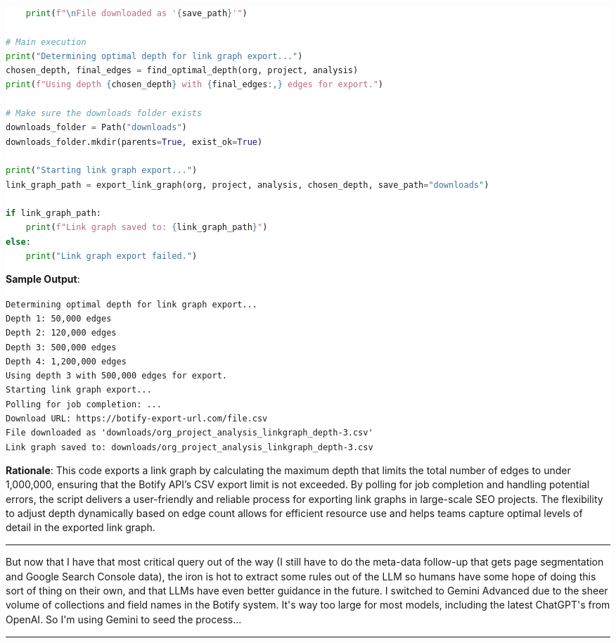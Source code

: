 ```python
    print(f"\nFile downloaded as '{save_path}'")

# Main execution
print("Determining optimal depth for link graph export...")
chosen_depth, final_edges = find_optimal_depth(org, project, analysis)
print(f"Using depth {chosen_depth} with {final_edges:,} edges for export.")

# Make sure the downloads folder exists
downloads_folder = Path("downloads")
downloads_folder.mkdir(parents=True, exist_ok=True)

print("Starting link graph export...")
link_graph_path = export_link_graph(org, project, analysis, chosen_depth, save_path="downloads")

if link_graph_path:
    print(f"Link graph saved to: {link_graph_path}")
else:
    print("Link graph export failed.")
```

**Sample Output**:

```
Determining optimal depth for link graph export...
Depth 1: 50,000 edges
Depth 2: 120,000 edges
Depth 3: 500,000 edges
Depth 4: 1,200,000 edges
Using depth 3 with 500,000 edges for export.
Starting link graph export...
Polling for job completion: ...
Download URL: https://botify-export-url.com/file.csv
File downloaded as 'downloads/org_project_analysis_linkgraph_depth-3.csv'
Link graph saved to: downloads/org_project_analysis_linkgraph_depth-3.csv
```

**Rationale**: This code exports a link graph by calculating the maximum depth that limits the total number of edges to under 1,000,000, ensuring that the Botify API’s CSV export limit is not exceeded. By polling for job completion and handling potential errors, the script delivers a user-friendly and reliable process for exporting link graphs in large-scale SEO projects. The flexibility to adjust depth dynamically based on edge count allows for efficient resource use and helps teams capture optimal levels of detail in the exported link graph.

---

But now that I have that most critical query out of the way (I still have to do
the meta-data follow-up that gets page segmentation and Google Search Console
data), the iron is hot to extract some rules out of the LLM so humans have some
hope of doing this sort of thing on their own, and that LLMs have even better
guidance in the future. I switched to Gemini Advanced due to the sheer volume of
collections and field names in the Botify system. It's way too large for most
models, including the latest ChatGPT's from OpenAI. So I'm using Gemini to seed
the process...

---